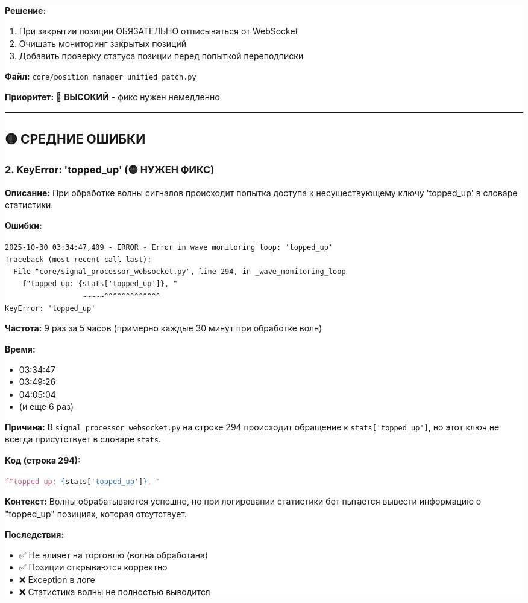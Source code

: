 **Решение:**
1. При закрытии позиции ОБЯЗАТЕЛЬНО отписываться от WebSocket
2. Очищать мониторинг закрытых позиций
3. Добавить проверку статуса позиции перед попыткой переподписки

**Файл:** `core/position_manager_unified_patch.py`

**Приоритет:** 🔴 **ВЫСОКИЙ** - фикс нужен немедленно

---

## 🟡 СРЕДНИЕ ОШИБКИ

### 2. KeyError: 'topped_up' (🟡 НУЖЕН ФИКС)

**Описание:**
При обработке волны сигналов происходит попытка доступа к несуществующему ключу 'topped_up' в словаре статистики.

**Ошибки:**
```
2025-10-30 03:34:47,409 - ERROR - Error in wave monitoring loop: 'topped_up'
Traceback (most recent call last):
  File "core/signal_processor_websocket.py", line 294, in _wave_monitoring_loop
    f"topped up: {stats['topped_up']}, "
                  ~~~~~^^^^^^^^^^^^^
KeyError: 'topped_up'
```

**Частота:** 9 раз за 5 часов (примерно каждые 30 минут при обработке волн)

**Время:**
- 03:34:47
- 03:49:26
- 04:05:04
- (и еще 6 раз)

**Причина:**
В `signal_processor_websocket.py` на строке 294 происходит обращение к `stats['topped_up']`, но этот ключ не всегда присутствует в словаре `stats`.

**Код (строка 294):**
```python
f"topped up: {stats['topped_up']}, "
```

**Контекст:**
Волны обрабатываются успешно, но при логировании статистики бот пытается вывести информацию о "topped_up" позициях, которая отсутствует.

**Последствия:**
- ✅ Не влияет на торговлю (волна обработана)
- ✅ Позиции открываются корректно
- ❌ Exception в логе
- ❌ Статистика волны не полностью выводится
